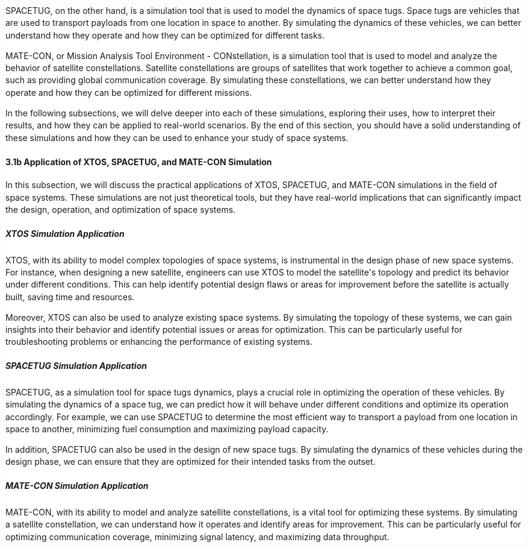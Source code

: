SPACETUG, on the other hand, is a simulation tool that is used to model the dynamics of space tugs. Space tugs are vehicles that are used to transport payloads from one location in space to another. By simulating the dynamics of these vehicles, we can better understand how they operate and how they can be optimized for different tasks.

MATE-CON, or Mission Analysis Tool Environment - CONstellation, is a simulation tool that is used to model and analyze the behavior of satellite constellations. Satellite constellations are groups of satellites that work together to achieve a common goal, such as providing global communication coverage. By simulating these constellations, we can better understand how they operate and how they can be optimized for different missions.

In the following subsections, we will delve deeper into each of these simulations, exploring their uses, how to interpret their results, and how they can be applied to real-world scenarios. By the end of this section, you should have a solid understanding of these simulations and how they can be used to enhance your study of space systems.

#### 3.1b Application of XTOS, SPACETUG, and MATE-CON Simulation

In this subsection, we will discuss the practical applications of XTOS, SPACETUG, and MATE-CON simulations in the field of space systems. These simulations are not just theoretical tools, but they have real-world implications that can significantly impact the design, operation, and optimization of space systems.

##### XTOS Simulation Application

XTOS, with its ability to model complex topologies of space systems, is instrumental in the design phase of new space systems. For instance, when designing a new satellite, engineers can use XTOS to model the satellite's topology and predict its behavior under different conditions. This can help identify potential design flaws or areas for improvement before the satellite is actually built, saving time and resources.

Moreover, XTOS can also be used to analyze existing space systems. By simulating the topology of these systems, we can gain insights into their behavior and identify potential issues or areas for optimization. This can be particularly useful for troubleshooting problems or enhancing the performance of existing systems.

##### SPACETUG Simulation Application

SPACETUG, as a simulation tool for space tugs dynamics, plays a crucial role in optimizing the operation of these vehicles. By simulating the dynamics of a space tug, we can predict how it will behave under different conditions and optimize its operation accordingly. For example, we can use SPACETUG to determine the most efficient way to transport a payload from one location in space to another, minimizing fuel consumption and maximizing payload capacity.

In addition, SPACETUG can also be used in the design of new space tugs. By simulating the dynamics of these vehicles during the design phase, we can ensure that they are optimized for their intended tasks from the outset.

##### MATE-CON Simulation Application

MATE-CON, with its ability to model and analyze satellite constellations, is a vital tool for optimizing these systems. By simulating a satellite constellation, we can understand how it operates and identify areas for improvement. This can be particularly useful for optimizing communication coverage, minimizing signal latency, and maximizing data throughput.
